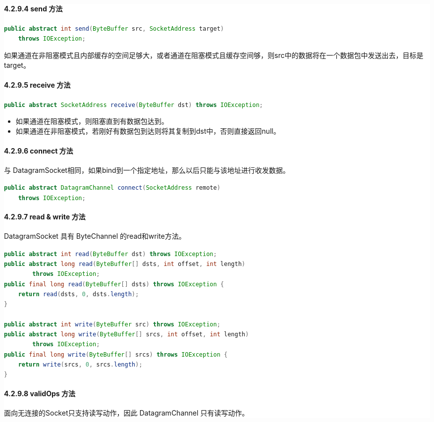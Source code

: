 

#### 4.2.9.4 send 方法

```java
public abstract int send(ByteBuffer src, SocketAddress target)
    throws IOException;
```

如果通道在非阻塞模式且内部缓存的空间足够大，或者通道在阻塞模式且缓存空间够，则src中的数据将在一个数据包中发送出去，目标是target。



#### 4.2.9.5 receive 方法

```java
public abstract SocketAddress receive(ByteBuffer dst) throws IOException;
```

+ 如果通道在阻塞模式，则阻塞直到有数据包达到。
+ 如果通道在非阻塞模式，若刚好有数据包到达则将其复制到dst中，否则直接返回null。



#### 4.2.9.6 connect 方法

与 DatagramSocket相同，如果bind到一个指定地址，那么以后只能与该地址进行收发数据。

```java
public abstract DatagramChannel connect(SocketAddress remote)
    throws IOException;
```



#### 4.2.9.7 read & write 方法

DatagramSocket 具有 ByteChannel 的read和write方法。

```java
public abstract int read(ByteBuffer dst) throws IOException;
public abstract long read(ByteBuffer[] dsts, int offset, int length)
        throws IOException;
public final long read(ByteBuffer[] dsts) throws IOException {
    return read(dsts, 0, dsts.length);
}

public abstract int write(ByteBuffer src) throws IOException;
public abstract long write(ByteBuffer[] srcs, int offset, int length)
        throws IOException;
public final long write(ByteBuffer[] srcs) throws IOException {
    return write(srcs, 0, srcs.length);
}
```



#### 4.2.9.8 validOps 方法

面向无连接的Socket只支持读写动作，因此 DatagramChannel 只有读写动作。

